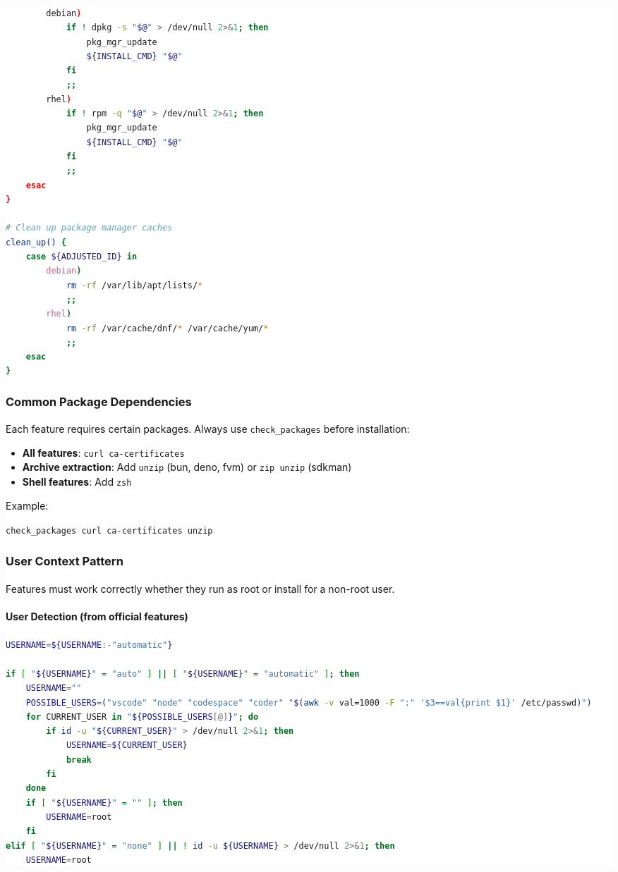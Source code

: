 ```bash
        debian)
            if ! dpkg -s "$@" > /dev/null 2>&1; then
                pkg_mgr_update
                ${INSTALL_CMD} "$@"
            fi
            ;;
        rhel)
            if ! rpm -q "$@" > /dev/null 2>&1; then
                pkg_mgr_update
                ${INSTALL_CMD} "$@"
            fi
            ;;
    esac
}

# Clean up package manager caches
clean_up() {
    case ${ADJUSTED_ID} in
        debian)
            rm -rf /var/lib/apt/lists/*
            ;;
        rhel)
            rm -rf /var/cache/dnf/* /var/cache/yum/*
            ;;
    esac
}
```

### Common Package Dependencies

Each feature requires certain packages. Always use `check_packages` before installation:

- **All features**: `curl ca-certificates`
- **Archive extraction**: Add `unzip` (bun, deno, fvm) or `zip unzip` (sdkman)
- **Shell features**: Add `zsh`

Example:
```bash
check_packages curl ca-certificates unzip
```

### User Context Pattern

Features must work correctly whether they run as root or install for a non-root user.

#### User Detection (from official features)

```bash
USERNAME=${USERNAME:-"automatic"}

if [ "${USERNAME}" = "auto" ] || [ "${USERNAME}" = "automatic" ]; then
    USERNAME=""
    POSSIBLE_USERS=("vscode" "node" "codespace" "coder" "$(awk -v val=1000 -F ":" '$3==val{print $1}' /etc/passwd)")
    for CURRENT_USER in "${POSSIBLE_USERS[@]}"; do
        if id -u "${CURRENT_USER}" > /dev/null 2>&1; then
            USERNAME=${CURRENT_USER}
            break
        fi
    done
    if [ "${USERNAME}" = "" ]; then
        USERNAME=root
    fi
elif [ "${USERNAME}" = "none" ] || ! id -u ${USERNAME} > /dev/null 2>&1; then
    USERNAME=root
```